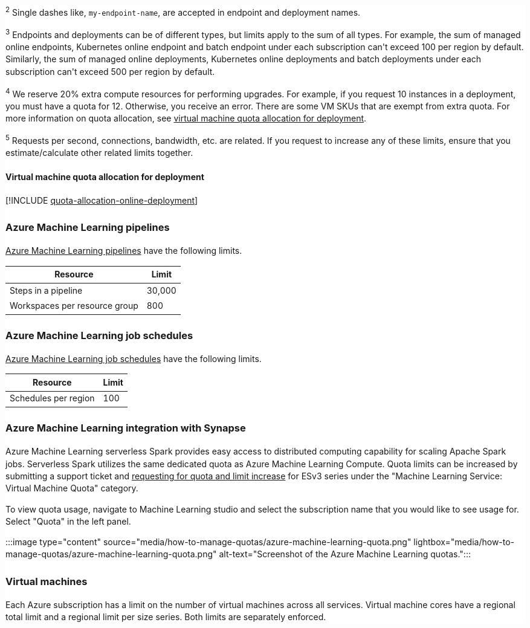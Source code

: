 <sup>2</sup> Single dashes like, `my-endpoint-name`, are accepted in endpoint and deployment names.

<sup>3</sup> Endpoints and deployments can be of different types, but limits apply to the sum of all types. For example, the sum of managed online endpoints, Kubernetes online endpoint and batch endpoint under each subscription can't exceed 100 per region by default. Similarly, the sum of managed online deployments, Kubernetes online deployments and batch deployments under each subscription can't exceed 500 per region by default.

<sup>4</sup> We reserve 20% extra compute resources for performing upgrades. For example, if you request 10 instances in a deployment, you must have a quota for 12. Otherwise, you receive an error. There are some VM SKUs that are exempt from extra quota. For more information on quota allocation, see [virtual machine quota allocation for deployment](#virtual-machine-quota-allocation-for-deployment).

<sup>5</sup> Requests per second, connections, bandwidth, etc. are related. If you request to increase any of these limits, ensure that you estimate/calculate other related limits together.

#### Virtual machine quota allocation for deployment

[!INCLUDE [quota-allocation-online-deployment](includes/quota-allocation-online-deployment.md)]


### Azure Machine Learning pipelines
[Azure Machine Learning pipelines](concept-ml-pipelines.md) have the following limits.

| **Resource** | **Limit** |
| --- | --- |
| Steps in a pipeline | 30,000 |
| Workspaces per resource group | 800 |


### Azure Machine Learning job schedules
[Azure Machine Learning job schedules](how-to-schedule-pipeline-job.md) have the following limits.

| **Resource** | **Limit** |
| --- | --- |
| Schedules per region | 100 |

### Azure Machine Learning integration with Synapse

Azure Machine Learning serverless Spark provides easy access to distributed computing capability for scaling Apache Spark jobs. Serverless Spark utilizes the same dedicated quota as Azure Machine Learning Compute. Quota limits can be increased by submitting a support ticket and [requesting for quota and limit increase](#request-quota-and-limit-increases) for ESv3 series under the "Machine Learning Service: Virtual Machine Quota" category.
 
 To view quota usage, navigate to Machine Learning studio and select the subscription name that you would like to see usage for. Select "Quota" in the left panel.

:::image type="content" source="media/how-to-manage-quotas/azure-machine-learning-quota.png" lightbox="media/how-to-manage-quotas/azure-machine-learning-quota.png" alt-text="Screenshot of the Azure Machine Learning quotas.":::

### Virtual machines
Each Azure subscription has a limit on the number of virtual machines across all services. Virtual machine cores have a regional total limit and a regional limit per size series. Both limits are separately enforced.
